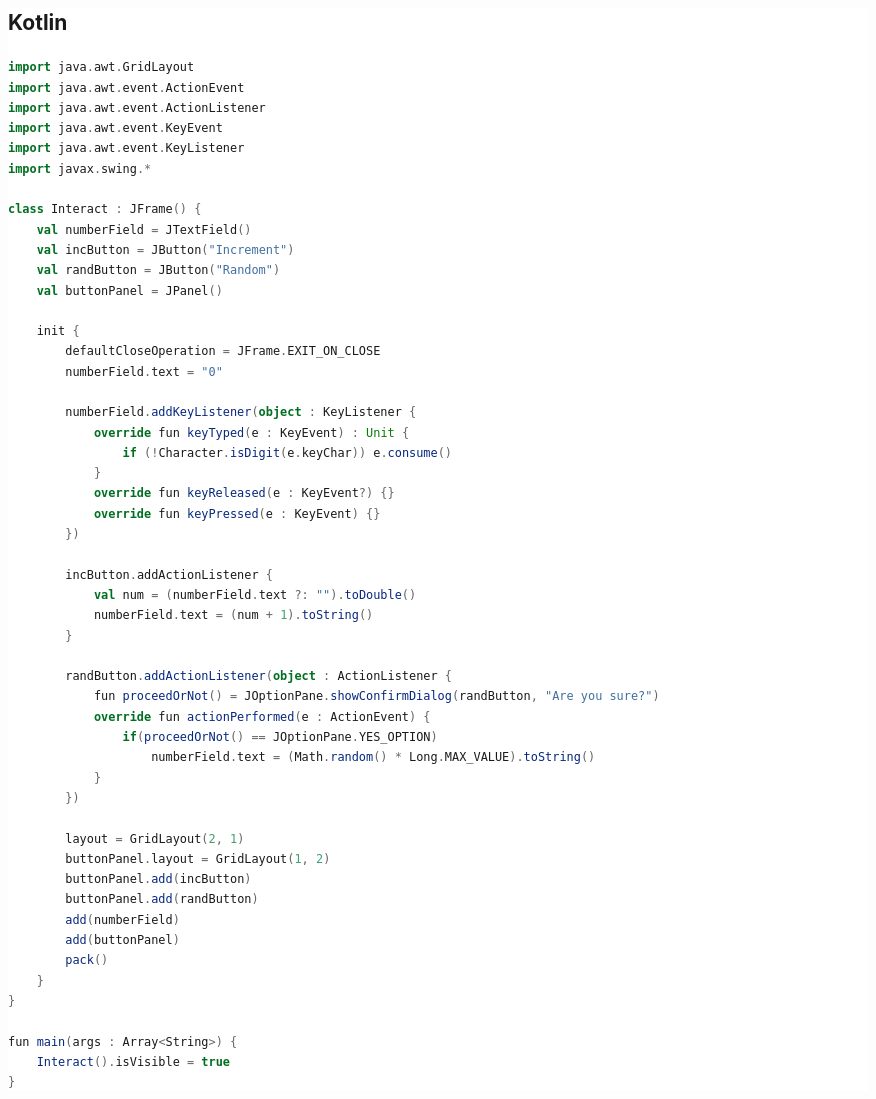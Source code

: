 

## Kotlin

```scala
import java.awt.GridLayout
import java.awt.event.ActionEvent
import java.awt.event.ActionListener
import java.awt.event.KeyEvent
import java.awt.event.KeyListener
import javax.swing.*

class Interact : JFrame() {
    val numberField = JTextField()
    val incButton = JButton("Increment")
    val randButton = JButton("Random")
    val buttonPanel = JPanel()

    init {
        defaultCloseOperation = JFrame.EXIT_ON_CLOSE
        numberField.text = "0"

        numberField.addKeyListener(object : KeyListener {
            override fun keyTyped(e : KeyEvent) : Unit {
                if (!Character.isDigit(e.keyChar)) e.consume()
            }
            override fun keyReleased(e : KeyEvent?) {}
            override fun keyPressed(e : KeyEvent) {}
        })

        incButton.addActionListener {
            val num = (numberField.text ?: "").toDouble()
            numberField.text = (num + 1).toString()
        }

        randButton.addActionListener(object : ActionListener {
            fun proceedOrNot() = JOptionPane.showConfirmDialog(randButton, "Are you sure?")
            override fun actionPerformed(e : ActionEvent) {
                if(proceedOrNot() == JOptionPane.YES_OPTION)
                    numberField.text = (Math.random() * Long.MAX_VALUE).toString()
            }
        })

        layout = GridLayout(2, 1)
        buttonPanel.layout = GridLayout(1, 2)
        buttonPanel.add(incButton)
        buttonPanel.add(randButton)
        add(numberField)
        add(buttonPanel)
        pack()
    }
}

fun main(args : Array<String>) {
    Interact().isVisible = true
}
```
